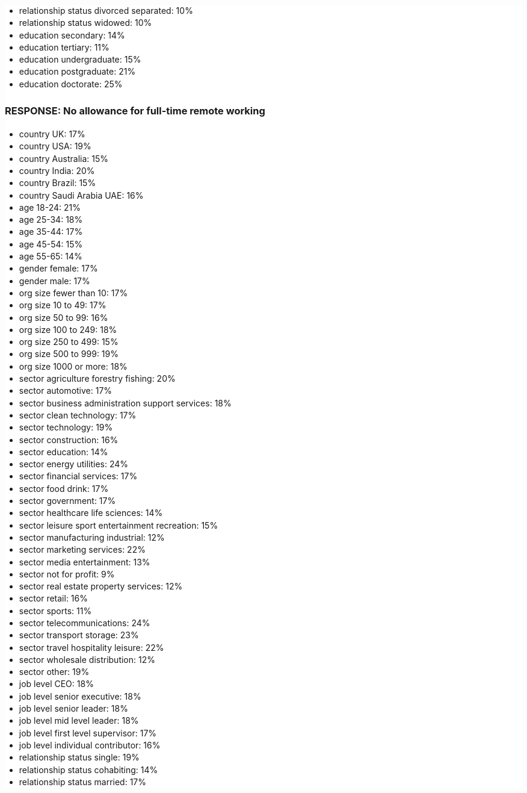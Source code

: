 - relationship status divorced separated: 10%
- relationship status widowed: 10%
- education secondary: 14%
- education tertiary: 11%
- education undergraduate: 15%
- education postgraduate: 21%
- education doctorate: 25%

### RESPONSE: No allowance for full-time remote working

- country UK: 17%
- country USA: 19%
- country Australia: 15%
- country India: 20%
- country Brazil: 15%
- country Saudi Arabia UAE: 16%
- age 18-24: 21%
- age 25-34: 18%
- age 35-44: 17%
- age 45-54: 15%
- age 55-65: 14%
- gender female: 17%
- gender male: 17%
- org size fewer than 10: 17%
- org size 10 to 49: 17%
- org size 50 to 99: 16%
- org size 100 to 249: 18%
- org size 250 to 499: 15%
- org size 500 to 999: 19%
- org size 1000 or more: 18%
- sector agriculture forestry fishing: 20%
- sector automotive: 17%
- sector business administration support services: 18%
- sector clean technology: 17%
- sector technology: 19%
- sector construction: 16%
- sector education: 14%
- sector energy utilities: 24%
- sector financial services: 17%
- sector food drink: 17%
- sector government: 17%
- sector healthcare life sciences: 14%
- sector leisure sport entertainment recreation: 15%
- sector manufacturing industrial: 12%
- sector marketing services: 22%
- sector media entertainment: 13%
- sector not for profit: 9%
- sector real estate property services: 12%
- sector retail: 16%
- sector sports: 11%
- sector telecommunications: 24%
- sector transport storage: 23%
- sector travel hospitality leisure: 22%
- sector wholesale distribution: 12%
- sector other: 19%
- job level CEO: 18%
- job level senior executive: 18%
- job level senior leader: 18%
- job level mid level leader: 18%
- job level first level supervisor: 17%
- job level individual contributor: 16%
- relationship status single: 19%
- relationship status cohabiting: 14%
- relationship status married: 17%